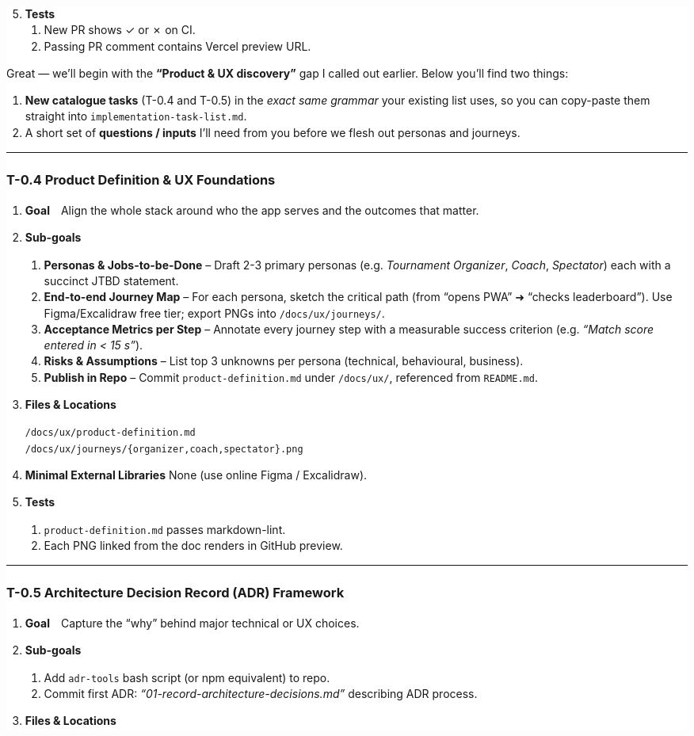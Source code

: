 5. **Tests**
   1. New PR shows ✓ or ✗ on CI.
   2. Passing PR comment contains Vercel preview URL.

Great — we’ll begin with the **“Product & UX discovery”** gap I called out earlier.
Below you’ll find two things:

1. **New catalogue tasks** (T-0.4 and T-0.5) in the _exact same grammar_ your existing list uses, so you can copy-paste them straight into `implementation-task-list.md`.
2. A short set of **questions / inputs** I’ll need from you before we flesh out personas and journeys.

---

### T-0.4 Product Definition & UX Foundations

1. **Goal** Align the whole stack around who the app serves and the outcomes that matter.

2. **Sub-goals**

   1. **Personas & Jobs-to-be-Done** – Draft 2-3 primary personas (e.g. _Tournament Organizer_, _Coach_, _Spectator_) each with a succinct JTBD statement.
   2. **End-to-end Journey Map** – For each persona, sketch the critical path (from “opens PWA” ➜ “checks leaderboard”). Use Figma/Excalidraw free tier; export PNGs into `/docs/ux/journeys/`.
   3. **Acceptance Metrics per Step** – Annotate every journey step with a measurable success criterion (e.g. _“Match score entered in < 15 s”_).
   4. **Risks & Assumptions** – List top 3 unknowns per persona (technical, behavioural, business).
   5. **Publish in Repo** – Commit `product-definition.md` under `/docs/ux/`, referenced from `README.md`.

3. **Files & Locations**

   ```tree
   /docs/ux/product-definition.md
   /docs/ux/journeys/{organizer,coach,spectator}.png
   ```

4. **Minimal External Libraries**
   None (use online Figma / Excalidraw).

5. **Tests**

   1. `product-definition.md` passes markdown-lint.
   2. Each PNG linked from the doc renders in GitHub preview.

---

### T-0.5 Architecture Decision Record (ADR) Framework

1. **Goal** Capture the “why” behind major technical or UX choices.

2. **Sub-goals**

   1. Add `adr-tools` bash script (or npm equivalent) to repo.
   2. Commit first ADR: _“01-record-architecture-decisions.md”_ describing ADR process.

3. **Files & Locations**
